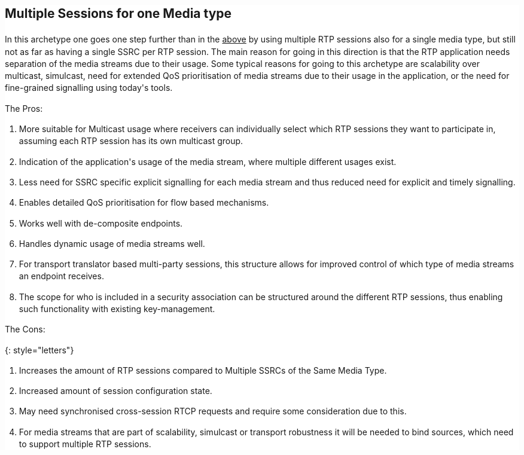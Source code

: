 
## Multiple Sessions for one Media type

In this archetype one goes one step further than in
the [above](#sec-multiple-ssrc-single-session) by using
multiple RTP sessions also for a single media type, but still not as
far as having a single SSRC per RTP session. The main reason for going
in this direction is that the RTP application needs separation of the
media streams due to their usage. Some typical reasons for going to
this archetype are scalability over multicast, simulcast, need for
extended QoS prioritisation of media streams due to their usage in the
application, or the need for fine-grained signalling using today\'s
tools.

The Pros:

1. More suitable for Multicast usage where receivers can
  individually select which RTP sessions they want to participate
  in, assuming each RTP session has its own multicast group.

1. Indication of the application\'s usage of the media stream,
  where multiple different usages exist.

1. Less need for SSRC specific explicit signalling for each media
  stream and thus reduced need for explicit and timely
  signalling.

1. Enables detailed QoS prioritisation for flow based
  mechanisms.

1. Works well with de-composite endpoints.

1. Handles dynamic usage of media streams well.

1. For transport translator based multi-party sessions, this
  structure allows for improved control of which type of media
  streams an endpoint receives.

1. The scope for who is included in a security association can be
  structured around the different RTP sessions, thus enabling such
  functionality with existing key-management.


The Cons:

{: style="letters"}
1. Increases the amount of RTP sessions compared to Multiple SSRCs
  of the Same Media Type.

1. Increased amount of session configuration state.

1. May need synchronised cross-session RTCP requests and require
  some consideration due to this.

1. For media streams that are part of scalability, simulcast or
  transport robustness it will be needed to bind sources, which need
  to support multiple RTP sessions.
